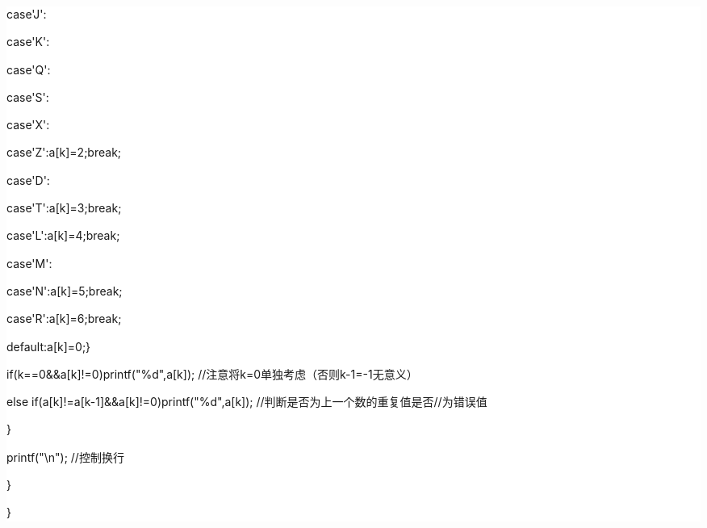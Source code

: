 case'J':

case'K':

case'Q':

case'S':

case'X':

case'Z':a[k]=2;break;

case'D':

case'T':a[k]=3;break;

case'L':a[k]=4;break;

case'M':

case'N':a[k]=5;break;

case'R':a[k]=6;break;

default:a[k]=0;}

if(k==0\&&a[k]!=0)printf("%d",a[k]); //注意将k=0单独考虑（否则k-1=-1无意义）

else if(a[k]!=a[k-1]\&&a[k]!=0)printf("%d",a[k]);
//判断是否为上一个数的重复值是否//为错误值

}

printf("\\n"); //控制换行

}

}
